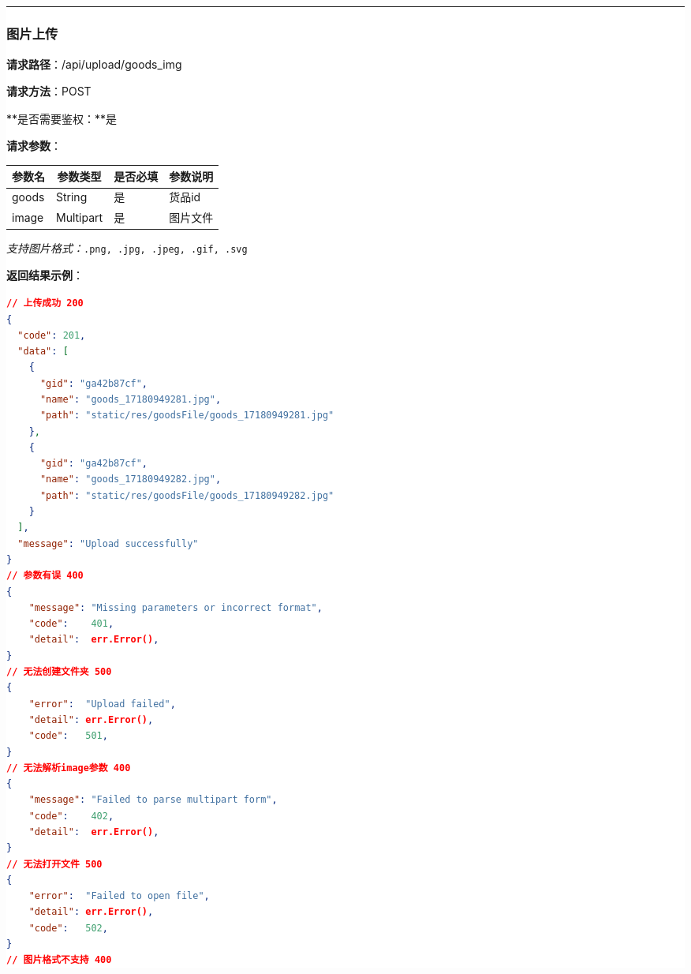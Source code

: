 ----



### 图片上传

**请求路径**：/api/upload/goods_img

**请求方法**：POST

**是否需要鉴权：**是

**请求参数**：

| 参数名 | 参数类型  | 是否必填 | 参数说明 |
| ------ | --------- | -------- | -------- |
| goods  | String    | 是       | 货品id   |
| image  | Multipart | 是       | 图片文件 |

*支持图片格式：*`.png, .jpg, .jpeg, .gif, .svg`

**返回结果示例**：

```json
// 上传成功 200
{
  "code": 201,
  "data": [
    {
      "gid": "ga42b87cf",
      "name": "goods_17180949281.jpg",
      "path": "static/res/goodsFile/goods_17180949281.jpg"
    },
    {
      "gid": "ga42b87cf",
      "name": "goods_17180949282.jpg",
      "path": "static/res/goodsFile/goods_17180949282.jpg"
    }
  ],
  "message": "Upload successfully"
}
// 参数有误 400
{
    "message": "Missing parameters or incorrect format",
	"code":    401,
	"detail":  err.Error(),
}
// 无法创建文件夹 500
{
    "error":  "Upload failed",
	"detail": err.Error(),
	"code":   501,
}
// 无法解析image参数 400
{
    "message": "Failed to parse multipart form",
	"code":    402,
	"detail":  err.Error(),
}
// 无法打开文件 500
{
    "error":  "Failed to open file",
	"detail": err.Error(),
	"code":   502,
}
// 图片格式不支持 400
```